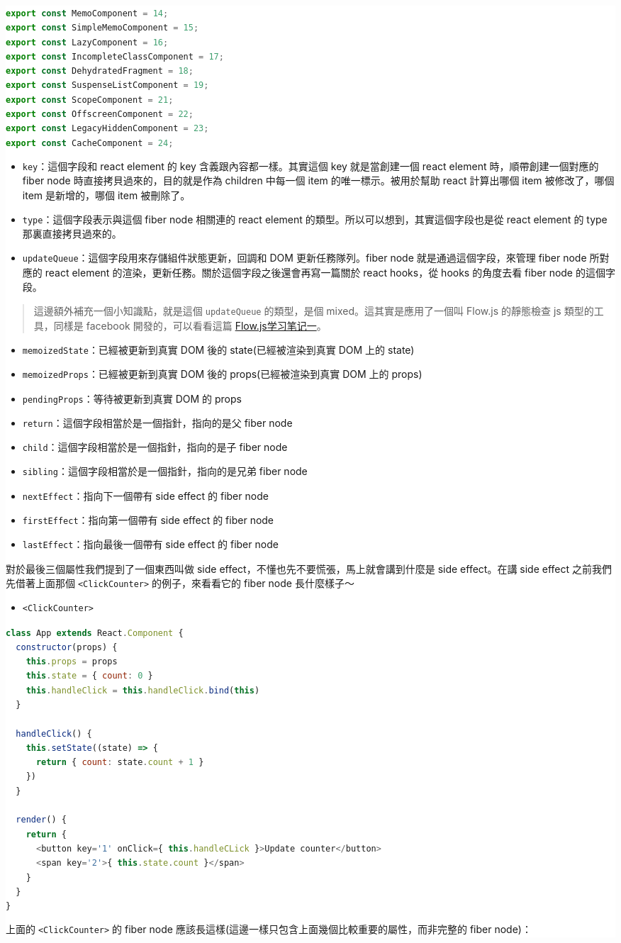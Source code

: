 ```js
export const MemoComponent = 14;
export const SimpleMemoComponent = 15;
export const LazyComponent = 16;
export const IncompleteClassComponent = 17;
export const DehydratedFragment = 18;
export const SuspenseListComponent = 19;
export const ScopeComponent = 21;
export const OffscreenComponent = 22;
export const LegacyHiddenComponent = 23;
export const CacheComponent = 24;
```

- `key`：這個字段和 react element 的 key 含義跟內容都一樣。其實這個 key 就是當創建一個 react element 時，順帶創建一個對應的 fiber node 時直接拷貝過來的，目的就是作為 children 中每一個 item 的唯一標示。被用於幫助 react 計算出哪個 item 被修改了，哪個 item 是新增的，哪個 item 被刪除了。

- `type`：這個字段表示與這個 fiber node 相關連的 react element 的類型。所以可以想到，其實這個字段也是從 react element 的 type 那裏直接拷貝過來的。

- `updateQueue`：這個字段用來存儲組件狀態更新，回調和 DOM 更新任務隊列。fiber node 就是通過這個字段，來管理 fiber node 所對應的 react element 的渲染，更新任務。關於這個字段之後還會再寫一篇關於 react hooks，從 hooks 的角度去看 fiber node 的這個字段。

> 這邊額外補充一個小知識點，就是這個 `updateQueue` 的類型，是個 mixed。這其實是應用了一個叫 Flow.js 的靜態檢查 js 類型的工具，同樣是 facebook 開發的，可以看看這篇 [Flow.js学习笔记一](https://blog.csdn.net/weixin_33769207/article/details/93018457)。

- `memoizedState`：已經被更新到真實 DOM 後的 state(已經被渲染到真實 DOM 上的 state)

- `memoizedProps`：已經被更新到真實 DOM 後的 props(已經被渲染到真實 DOM 上的 props)

- `pendingProps`：等待被更新到真實 DOM 的 props

- `return`：這個字段相當於是一個指針，指向的是父 fiber node

- `child`：這個字段相當於是一個指針，指向的是子 fiber node

- `sibling`：這個字段相當於是一個指針，指向的是兄弟 fiber node

- `nextEffect`：指向下一個帶有 side effect 的 fiber node

- `firstEffect`：指向第一個帶有 side effect 的 fiber node

- `lastEffect`：指向最後一個帶有 side effect 的 fiber node

對於最後三個屬性我們提到了一個東西叫做 side effect，不懂也先不要慌張，馬上就會講到什麼是 side effect。在講 side effect 之前我們先借著上面那個 `<ClickCounter>` 的例子，來看看它的 fiber node 長什麼樣子～

- `<ClickCounter>`

```js
class App extends React.Component {
  constructor(props) {
    this.props = props
    this.state = { count: 0 }
    this.handleClick = this.handleClick.bind(this)
  }

  handleClick() {
    this.setState((state) => {
      return { count: state.count + 1 } 
    })
  }

  render() {
    return {
      <button key='1' onClick={ this.handleCLick }>Update counter</button>
      <span key='2'>{ this.state.count }</span>
    }
  }
}
```
上面的 `<ClickCounter>` 的 fiber node 應該長這樣(這邊一樣只包含上面幾個比較重要的屬性，而非完整的 fiber node)：
